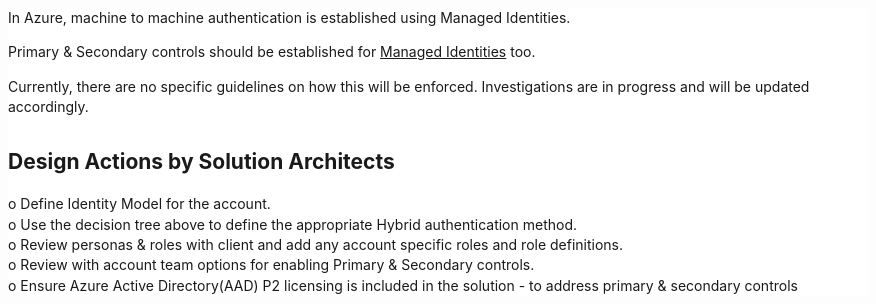 In Azure, machine to machine authentication is established using Managed Identities.

Primary & Secondary controls should be established for [Managed Identities](https://docs.microsoft.com/en-us/azure/active-directory/privileged-identity-management/pim-configure) too.  
 
Currently, there are no specific guidelines on how this will be enforced. Investigations are in progress and will be updated accordingly.


## Design Actions by Solution Architects

o	Define Identity Model for the account.    
o  Use the decision tree above to define the appropriate Hybrid authentication method.		  
o	Review personas & roles with client and add any account specific roles and role definitions.  
o	Review with account team options for enabling Primary & Secondary controls.   
o	Ensure Azure Active Directory(AAD) P2 licensing is included in the solution - to address primary & secondary controls
